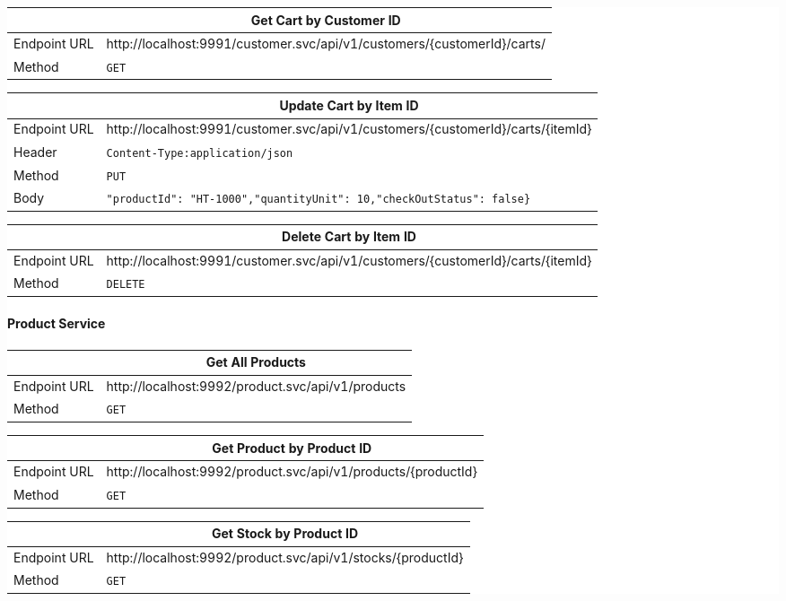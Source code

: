 | |Get Cart by Customer ID|
|-|-|
| Endpoint URL 	| http://localhost:9991/customer.svc/api/v1/customers/{customerId}/carts/|
| Method       	| `GET`                                                                	 |

| |Update Cart by Item ID|
|-|-|
| Endpoint URL 	| http://localhost:9991/customer.svc/api/v1/customers/{customerId}/carts/{itemId}         |
| Header       	| `Content-Type:application/json`                                                         |
| Method       	| `PUT`                                                                                   |
| Body         	| `"productId": "HT-1000","quantityUnit": 10,"checkOutStatus": false}`|

| |Delete Cart by Item ID|
|-|-|
| Endpoint URL 	| http://localhost:9991/customer.svc/api/v1/customers/{customerId}/carts/{itemId}|
| Method       	| `DELETE`                                                                	 |

#### Product Service

| |Get All Products|
|-|-|
| Endpoint URL 	| http://localhost:9992/product.svc/api/v1/products		 	|
| Method       	| `GET`                                                                	|


| |Get Product by Product ID|
|-|-|
| Endpoint URL 	| http://localhost:9992/product.svc/api/v1/products/{productId}	 	|
| Method       	| `GET`       


| |Get Stock by Product ID|
|-|-|
| Endpoint URL 	| http://localhost:9992/product.svc/api/v1/stocks/{productId}	 	|
| Method       	| `GET`       
